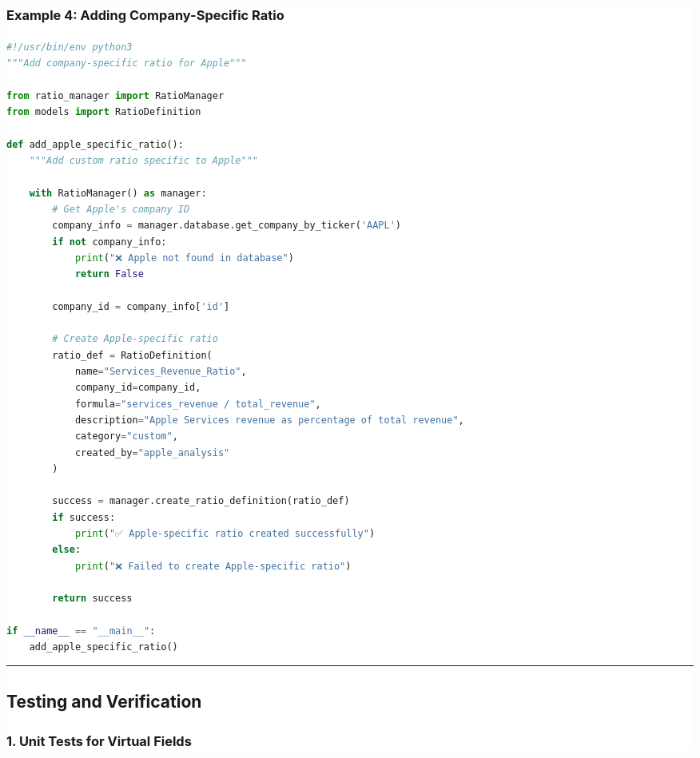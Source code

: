 ```python
```

### Example 4: Adding Company-Specific Ratio

```python
#!/usr/bin/env python3
"""Add company-specific ratio for Apple"""

from ratio_manager import RatioManager
from models import RatioDefinition

def add_apple_specific_ratio():
    """Add custom ratio specific to Apple"""
    
    with RatioManager() as manager:
        # Get Apple's company ID
        company_info = manager.database.get_company_by_ticker('AAPL')
        if not company_info:
            print("❌ Apple not found in database")
            return False
        
        company_id = company_info['id']
        
        # Create Apple-specific ratio
        ratio_def = RatioDefinition(
            name="Services_Revenue_Ratio",
            company_id=company_id,
            formula="services_revenue / total_revenue",
            description="Apple Services revenue as percentage of total revenue",
            category="custom",
            created_by="apple_analysis"
        )
        
        success = manager.create_ratio_definition(ratio_def)
        if success:
            print("✅ Apple-specific ratio created successfully")
        else:
            print("❌ Failed to create Apple-specific ratio")
        
        return success

if __name__ == "__main__":
    add_apple_specific_ratio()
```

---

## Testing and Verification

### 1. Unit Tests for Virtual Fields
